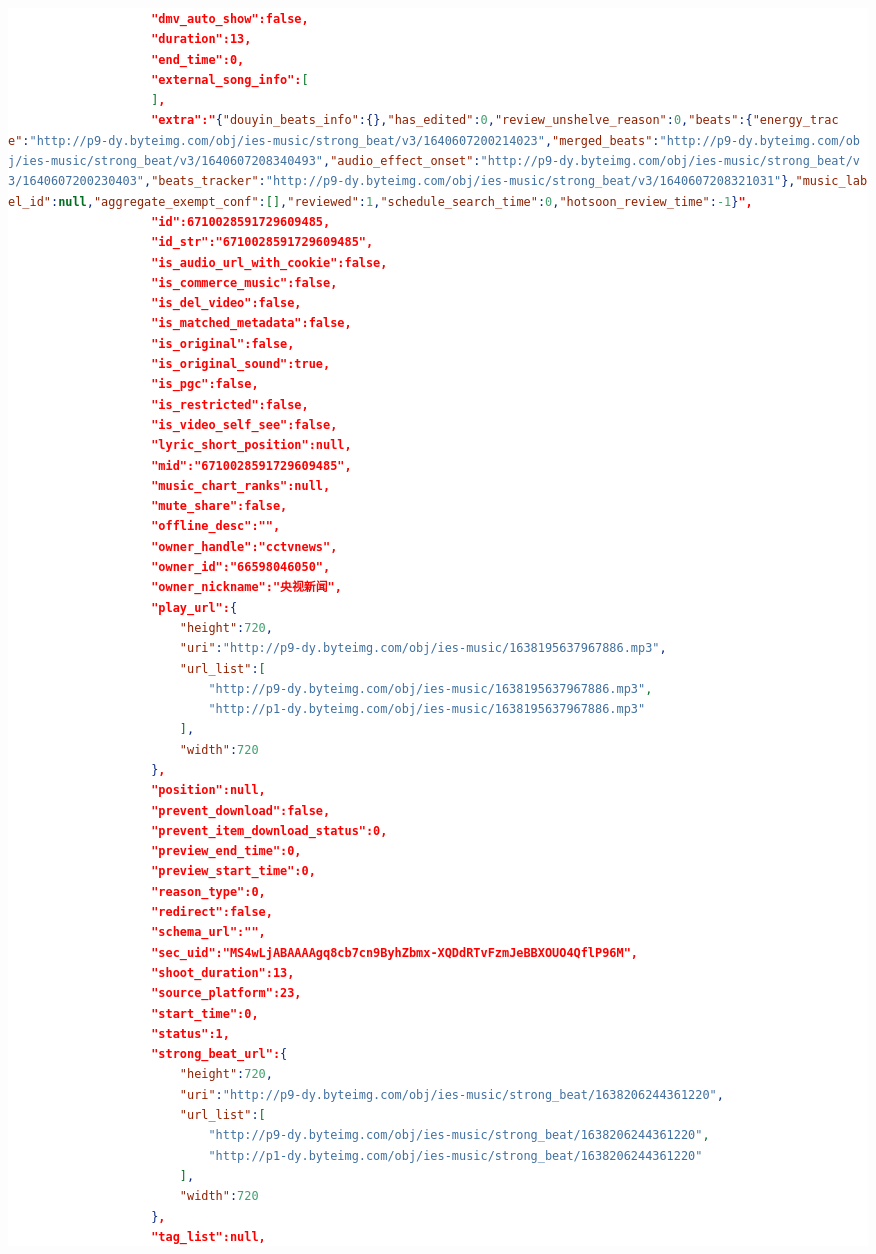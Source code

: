 ```json
                    "dmv_auto_show":false,
                    "duration":13,
                    "end_time":0,
                    "external_song_info":[
                    ],
                    "extra":"{"douyin_beats_info":{},"has_edited":0,"review_unshelve_reason":0,"beats":{"energy_trace":"http://p9-dy.byteimg.com/obj/ies-music/strong_beat/v3/1640607200214023","merged_beats":"http://p9-dy.byteimg.com/obj/ies-music/strong_beat/v3/1640607208340493","audio_effect_onset":"http://p9-dy.byteimg.com/obj/ies-music/strong_beat/v3/1640607200230403","beats_tracker":"http://p9-dy.byteimg.com/obj/ies-music/strong_beat/v3/1640607208321031"},"music_label_id":null,"aggregate_exempt_conf":[],"reviewed":1,"schedule_search_time":0,"hotsoon_review_time":-1}",
                    "id":6710028591729609485,
                    "id_str":"6710028591729609485",
                    "is_audio_url_with_cookie":false,
                    "is_commerce_music":false,
                    "is_del_video":false,
                    "is_matched_metadata":false,
                    "is_original":false,
                    "is_original_sound":true,
                    "is_pgc":false,
                    "is_restricted":false,
                    "is_video_self_see":false,
                    "lyric_short_position":null,
                    "mid":"6710028591729609485",
                    "music_chart_ranks":null,
                    "mute_share":false,
                    "offline_desc":"",
                    "owner_handle":"cctvnews",
                    "owner_id":"66598046050",
                    "owner_nickname":"央视新闻",
                    "play_url":{
                        "height":720,
                        "uri":"http://p9-dy.byteimg.com/obj/ies-music/1638195637967886.mp3",
                        "url_list":[
                            "http://p9-dy.byteimg.com/obj/ies-music/1638195637967886.mp3",
                            "http://p1-dy.byteimg.com/obj/ies-music/1638195637967886.mp3"
                        ],
                        "width":720
                    },
                    "position":null,
                    "prevent_download":false,
                    "prevent_item_download_status":0,
                    "preview_end_time":0,
                    "preview_start_time":0,
                    "reason_type":0,
                    "redirect":false,
                    "schema_url":"",
                    "sec_uid":"MS4wLjABAAAAgq8cb7cn9ByhZbmx-XQDdRTvFzmJeBBXOUO4QflP96M",
                    "shoot_duration":13,
                    "source_platform":23,
                    "start_time":0,
                    "status":1,
                    "strong_beat_url":{
                        "height":720,
                        "uri":"http://p9-dy.byteimg.com/obj/ies-music/strong_beat/1638206244361220",
                        "url_list":[
                            "http://p9-dy.byteimg.com/obj/ies-music/strong_beat/1638206244361220",
                            "http://p1-dy.byteimg.com/obj/ies-music/strong_beat/1638206244361220"
                        ],
                        "width":720
                    },
                    "tag_list":null,
```